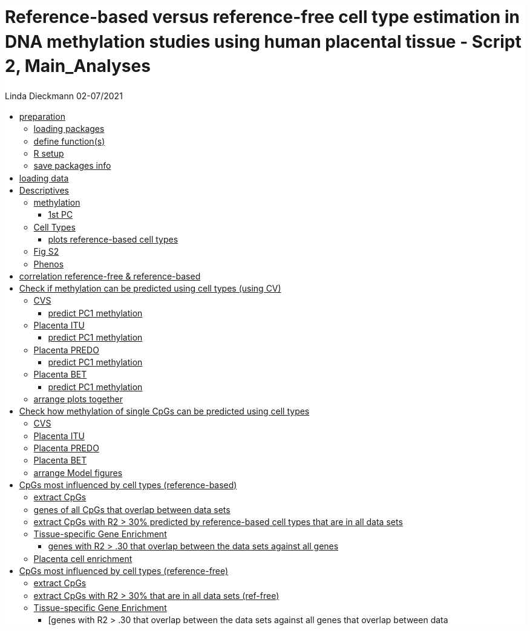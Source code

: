 Reference-based versus reference-free cell type estimation in DNA
methylation studies using human placental tissue - Script 2,
Main\_Analyses
================
Linda Dieckmann
02-07/2021

  - [preparation](#preparation)
      - [loading packages](#loading-packages)
      - [define function(s)](#define-functions)
      - [R setup](#r-setup)
      - [save packages info](#save-packages-info)
  - [loading data](#loading-data)
  - [Descriptives](#Descriptives)
      - [methylation](#methylation)
          - [1st PC](#1st-pc)
      - [Cell Types](#cell-types)
          - [plots reference-based cell
            types](#plots-reference-based-cell-types)
      - [Fig S2](#fig-s2)
      - [Phenos](#phenos)
  - [correlation reference-free &
    reference-based](#correlation-reference-free--reference-based)
  - [Check if methylation can be predicted using cell types (using
    CV)](#check-if-methylation-can-be-predicted-using-cell-types-using-cv)
      - [CVS](#cvs)
          - [predict PC1 methylation](#predict-pc1-methylation)
      - [Placenta ITU](#placenta-itu)
          - [predict PC1 methylation](#predict-pc1-methylation-1)
      - [Placenta PREDO](#placenta-predo)
          - [predict PC1 methylation](#predict-pc1-methylation-2)
      - [Placenta BET](#placenta-bet)
          - [predict PC1 methylation](#predict-pc1-methylation-3)
      - [arrange plots together](#arrange-plots-together)
  - [Check how methylation of single CpGs can be predicted using cell
    types](#check-how-methylation-of-single-cpgs-can-be-predicted-using-cell-types)
      - [CVS](#cvs-1)
      - [Placenta ITU](#placenta-itu-1)
      - [Placenta PREDO](#placenta-predo-1)
      - [Placenta BET](#placenta-bet-1)
      - [arrange Model figures](#arrange-model-figures)
  - [CpGs most influenced by cell types
    (reference-based)](#cpgs-most-influenced-by-cell-types-reference-based)
      - [extract CpGs](#extract-cpgs)
      - [genes of all CpGs that overlap between data
        sets](#genes-of-all-cpgs-that-overlap-between-data-sets)
      - [extract CpGs with R2 \> 30% predicted by reference-based cell
        types that are in all data
        sets](#extract-cpgs-with-r2--30-predicted-by-reference-based-cell-types-that-are-in-all-data-sets)
      - [Tissue-specific Gene
        Enrichment](#tissue-specific-gene-enrichment)
          - [genes with R2 \> .30 that overlap between the data sets
            against all
            genes](#genes-with-r2--30-that-overlap-between-the-data-sets-against-all-genes)
      - [Placenta cell enrichment](#placenta-cell-enrichment)
  - [CpGs most influenced by cell types
    (reference-free)](#cpgs-most-influenced-by-cell-types-reference-free)
      - [extract CpGs](#extract-cpgs-1)
      - [extract CpGs with R2 \> 30% that are in all data sets
        (ref-free)](#extract-cpgs-with-r2--30-that-are-in-all-data-sets-ref-free)
      - [Tissue-specific Gene
        Enrichment](#tissue-specific-gene-enrichment-1)
          - [genes with R2 \> .30 that overlap between the data sets
            against all genes that overlap between data